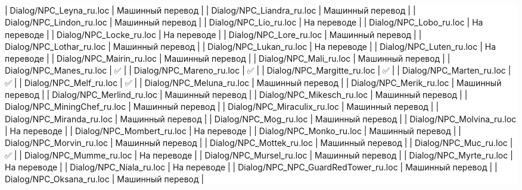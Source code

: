 | Dialog/NPC_Leyna_ru.loc | Машинный перевод    |
| Dialog/NPC_Liandra_ru.loc | Машинный перевод    |
| Dialog/NPC_Lindon_ru.loc | Машинный перевод    |
| Dialog/NPC_Lio_ru.loc | На переводе    |
| Dialog/NPC_Lobo_ru.loc | На переводе    |
| Dialog/NPC_Locke_ru.loc | На переводе    |
| Dialog/NPC_Lore_ru.loc | Машинный перевод    |
| Dialog/NPC_Lothar_ru.loc | Машинный перевод    |
| Dialog/NPC_Lukan_ru.loc | На переводе    |
| Dialog/NPC_Luten_ru.loc | На переводе    |
| Dialog/NPC_Mairin_ru.loc | Машинный перевод    |
| Dialog/NPC_Mali_ru.loc | Машинный перевод    |
| Dialog/NPC_Manes_ru.loc | ✅    |
| Dialog/NPC_Mareno_ru.loc | ✅    |
| Dialog/NPC_Margitte_ru.loc | ✅    |
| Dialog/NPC_Marten_ru.loc | ✅    |
| Dialog/NPC_Melf_ru.loc | ✅    |
| Dialog/NPC_Meluna_ru.loc | Машинный перевод    |
| Dialog/NPC_Merik_ru.loc | Машинный перевод    |
| Dialog/NPC_Merlind_ru.loc | Машинный перевод    |
| Dialog/NPC_Mikesch_ru.loc | Машинный перевод    |
| Dialog/NPC_MiningChef_ru.loc | Машинный перевод    |
| Dialog/NPC_Miraculix_ru.loc | Машинный перевод    |
| Dialog/NPC_Miranda_ru.loc | Машинный перевод    |
| Dialog/NPC_Mog_ru.loc | Машинный перевод    |
| Dialog/NPC_Molvina_ru.loc | На переводе    |
| Dialog/NPC_Mombert_ru.loc | На переводе    |
| Dialog/NPC_Monko_ru.loc | Машинный перевод    |
| Dialog/NPC_Morvin_ru.loc | Машинный перевод    |
| Dialog/NPC_Mottek_ru.loc | Машинный перевод    |
| Dialog/NPC_Muc_ru.loc | ✅    |
| Dialog/NPC_Mumme_ru.loc | На переводе    |
| Dialog/NPC_Mursel_ru.loc | Машинный перевод    |
| Dialog/NPC_Myrte_ru.loc | На переводе    |
| Dialog/NPC_Niala_ru.loc | На переводе    |
| Dialog/NPC_NPC_GuardRedTower_ru.loc | Машинный перевод    |
| Dialog/NPC_Oksana_ru.loc | Машинный перевод    |